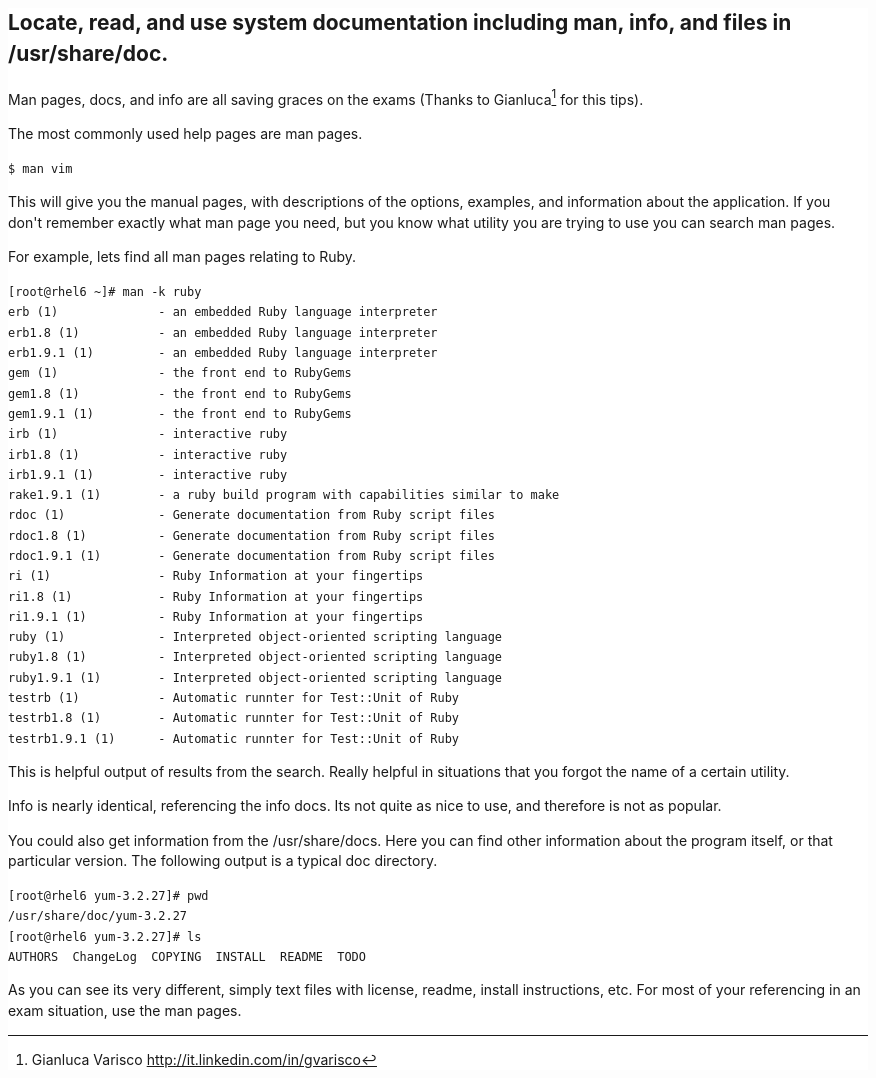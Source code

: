 ## Locate, read, and use system documentation including man, info, and files in /usr/share/doc.

Man pages, docs, and info are all saving graces on the exams (Thanks to Gianluca[^030-1] for this tips).

The most commonly used help pages are man pages.

	$ man vim

This will give you the manual pages, with descriptions of the options, examples, and information about the application. If you don't remember exactly what man page you need, but you know what utility you are trying to use you can search man pages.

For example, lets find all man pages relating to Ruby.

	[root@rhel6 ~]# man -k ruby
	erb (1)              - an embedded Ruby language interpreter
	erb1.8 (1)           - an embedded Ruby language interpreter
	erb1.9.1 (1)         - an embedded Ruby language interpreter
	gem (1)              - the front end to RubyGems
	gem1.8 (1)           - the front end to RubyGems
	gem1.9.1 (1)         - the front end to RubyGems
	irb (1)              - interactive ruby
	irb1.8 (1)           - interactive ruby
	irb1.9.1 (1)         - interactive ruby
	rake1.9.1 (1)        - a ruby build program with capabilities similar to make
	rdoc (1)             - Generate documentation from Ruby script files
	rdoc1.8 (1)          - Generate documentation from Ruby script files
	rdoc1.9.1 (1)        - Generate documentation from Ruby script files
	ri (1)               - Ruby Information at your fingertips
	ri1.8 (1)            - Ruby Information at your fingertips
	ri1.9.1 (1)          - Ruby Information at your fingertips
	ruby (1)             - Interpreted object-oriented scripting language
	ruby1.8 (1)          - Interpreted object-oriented scripting language
	ruby1.9.1 (1)        - Interpreted object-oriented scripting language
	testrb (1)           - Automatic runnter for Test::Unit of Ruby
	testrb1.8 (1)        - Automatic runnter for Test::Unit of Ruby
	testrb1.9.1 (1)      - Automatic runnter for Test::Unit of Ruby

This is helpful output of results from the search. Really helpful in situations that you forgot the name of a certain utility.

Info is nearly identical, referencing the info docs. Its not quite as nice to use, and therefore is not as popular.

You could also get information from the /usr/share/docs. Here you can find other information about the program itself, or that particular version. The following output is a typical doc directory.

	[root@rhel6 yum-3.2.27]# pwd
	/usr/share/doc/yum-3.2.27
	[root@rhel6 yum-3.2.27]# ls
	AUTHORS  ChangeLog  COPYING  INSTALL  README  TODO
As you can see its very different, simply text files with license, readme, install instructions, etc. For most of your referencing in an exam situation, use the man pages.


[^030-1]: Gianluca Varisco <http://it.linkedin.com/in/gvarisco>